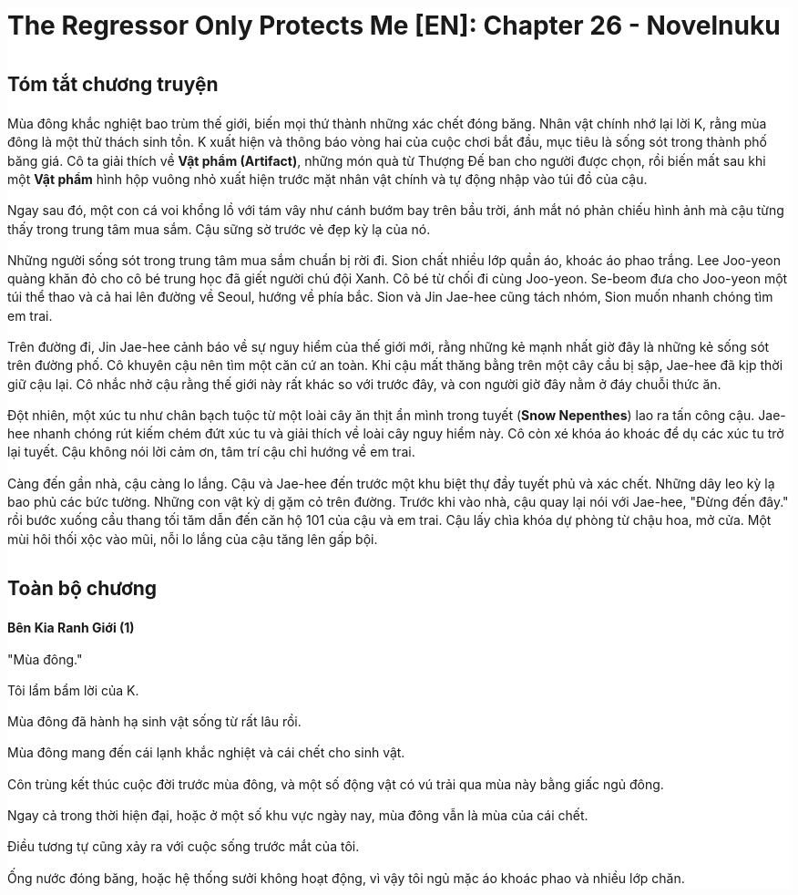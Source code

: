 # The Regressor Only Protects Me [EN]: Chapter 26 - Novelnuku

## Tóm tắt chương truyện

Mùa đông khắc nghiệt bao trùm thế giới, biến mọi thứ thành những xác chết đóng băng. Nhân vật chính nhớ lại lời K, rằng mùa đông là một thử thách sinh tồn. K xuất hiện và thông báo vòng hai của cuộc chơi bắt đầu, mục tiêu là sống sót trong thành phố băng giá. Cô ta giải thích về **Vật phẩm (Artifact)**, những món quà từ Thượng Đế ban cho người được chọn, rồi biến mất sau khi một **Vật phẩm** hình hộp vuông nhỏ xuất hiện trước mặt nhân vật chính và tự động nhập vào túi đồ của cậu.

Ngay sau đó, một con cá voi khổng lồ với tám vây như cánh bướm bay trên bầu trời, ánh mắt nó phản chiếu hình ảnh mà cậu từng thấy trong trung tâm mua sắm. Cậu sững sờ trước vẻ đẹp kỳ lạ của nó.

Những người sống sót trong trung tâm mua sắm chuẩn bị rời đi. Sion chất nhiều lớp quần áo, khoác áo phao trắng. Lee Joo-yeon quàng khăn đỏ cho cô bé trung học đã giết người chú đội Xanh. Cô bé từ chối đi cùng Joo-yeon. Se-beom đưa cho Joo-yeon một túi thể thao và cả hai lên đường về Seoul, hướng về phía bắc. Sion và Jin Jae-hee cũng tách nhóm, Sion muốn nhanh chóng tìm em trai.

Trên đường đi, Jin Jae-hee cảnh báo về sự nguy hiểm của thế giới mới, rằng những kẻ mạnh nhất giờ đây là những kẻ sống sót trên đường phố. Cô khuyên cậu nên tìm một căn cứ an toàn. Khi cậu mất thăng bằng trên một cây cầu bị sập, Jae-hee đã kịp thời giữ cậu lại. Cô nhắc nhở cậu rằng thế giới này rất khác so với trước đây, và con người giờ đây nằm ở đáy chuỗi thức ăn.

Đột nhiên, một xúc tu như chân bạch tuộc từ một loài cây ăn thịt ẩn mình trong tuyết (**Snow Nepenthes**) lao ra tấn công cậu. Jae-hee nhanh chóng rút kiếm chém đứt xúc tu và giải thích về loài cây nguy hiểm này. Cô còn xé khóa áo khoác để dụ các xúc tu trở lại tuyết. Cậu không nói lời cảm ơn, tâm trí cậu chỉ hướng về em trai.

Càng đến gần nhà, cậu càng lo lắng. Cậu và Jae-hee đến trước một khu biệt thự đầy tuyết phủ và xác chết. Những dây leo kỳ lạ bao phủ các bức tường. Những con vật kỳ dị gặm cỏ trên đường. Trước khi vào nhà, cậu quay lại nói với Jae-hee, "Đừng đến đây." rồi bước xuống cầu thang tối tăm dẫn đến căn hộ 101 của cậu và em trai. Cậu lấy chìa khóa dự phòng từ chậu hoa, mở cửa. Một mùi hôi thối xộc vào mũi, nỗi lo lắng của cậu tăng lên gấp bội.

## Toàn bộ chương

**Bên Kia Ranh Giới (1)**

"Mùa đông."

Tôi lẩm bẩm lời của K.

Mùa đông đã hành hạ sinh vật sống từ rất lâu rồi.

Mùa đông mang đến cái lạnh khắc nghiệt và cái chết cho sinh vật.

Côn trùng kết thúc cuộc đời trước mùa đông, và một số động vật có vú trải qua mùa này bằng giấc ngủ đông.

Ngay cả trong thời hiện đại, hoặc ở một số khu vực ngày nay, mùa đông vẫn là mùa của cái chết.

Điều tương tự cũng xảy ra với cuộc sống trước mắt của tôi.

Ống nước đóng băng, hoặc hệ thống sưởi không hoạt động, vì vậy tôi ngủ mặc áo khoác phao và nhiều lớp chăn.
